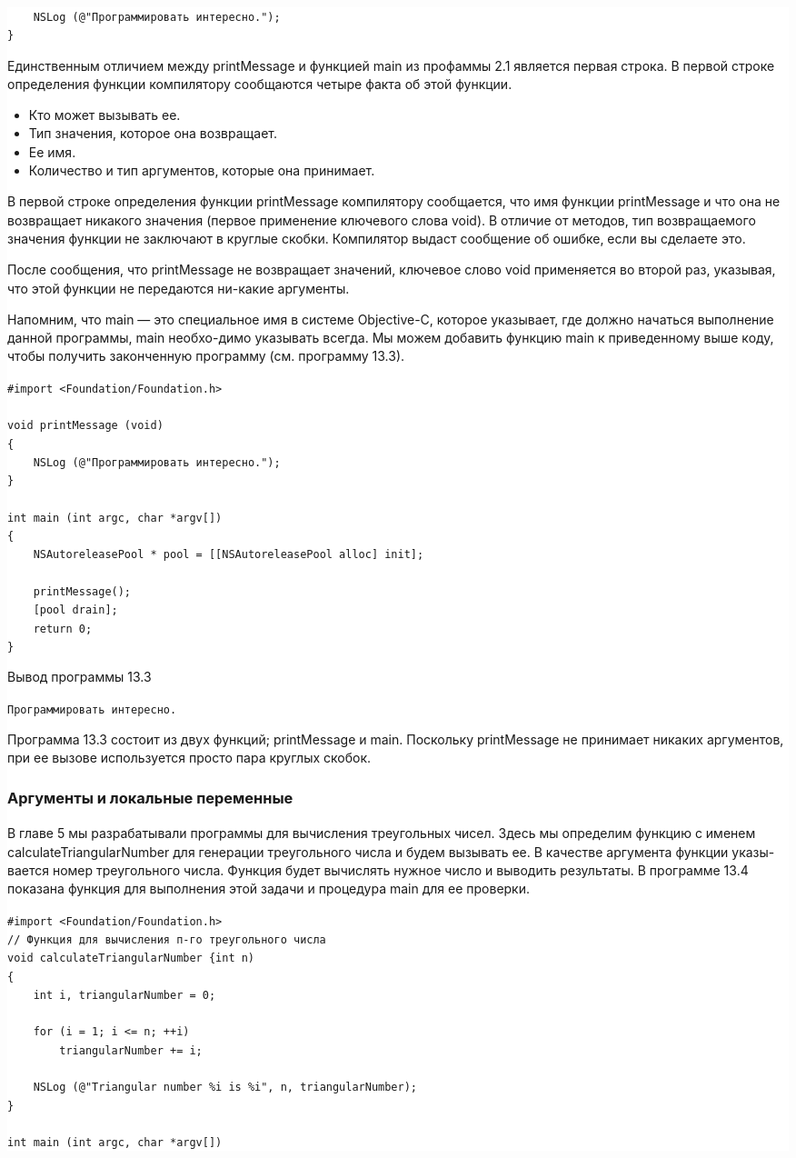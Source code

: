 ```
    NSLog (@"Программировать интересно.");
}
```
Единственным отличием между printMessage и функцией main из профаммы 2.1 является первая строка. В первой строке определения функции компилятору сообщаются четыре факта об этой функции.
* Кто может вызывать ее.
* Тип значения, которое она возвращает.
* Ее имя.
* Количество и тип аргументов, которые она принимает.

В первой строке определения функции printMessage компилятору сообщается, что имя функции printMessage и что она не возвращает никакого значения (первое применение ключевого слова void). В отличие от методов, тип возвращаемого значения функции не заключают в круглые скобки. Компилятор выдаст сообщение об ошибке, если вы сделаете это.

После сообщения, что printMessage не возвращает значений, ключевое слово void применяется во второй раз, указывая, что этой функции не передаются ни-какие аргументы.

Напомним, что main — это специальное имя в системе Objective-C, которое указывает, где должно начаться выполнение данной программы, main необхо-димо указывать всегда. Мы можем добавить функцию main к приведенному выше коду, чтобы получить законченную программу (см. программу 13.3).
```
#import <Foundation/Foundation.h>

void printMessage (void)
{
    NSLog (@"Программировать интересно.");
}

int main (int argc, char *argv[])
{
    NSAutoreleasePool * pool = [[NSAutoreleasePool alloc] init];

    printMessage();
    [pool drain];
    return 0;
}
```
Вывод программы 13.3
```
Программировать интересно.
```
Программа 13.3 состоит из двух функций; printMessage и main. Поскольку printMessage не принимает никаких аргументов, при ее вызове используется просто пара круглых скобок.

### Аргументы и локальные переменные
В главе 5 мы разрабатывали программы для вычисления треугольных чисел. Здесь мы определим функцию с именем calculateTriangularNumber для генерации треугольного числа и будем вызывать ее. В качестве аргумента функции указы-вается номер треугольного числа. Функция будет вычислять нужное число и выводить результаты. В программе 13.4 показана функция для выполнения этой задачи и процедура main для ее проверки.
```
#import <Foundation/Foundation.h>
// Функция для вычисления п-го треугольного числа
void calculateTriangularNumber {int n)
{
    int i, triangularNumber = 0;

    for (i = 1; i <= n; ++i)
        triangularNumber += i;

    NSLog (@"Triangular number %i is %i", n, triangularNumber);
}

int main (int argc, char *argv[])
```